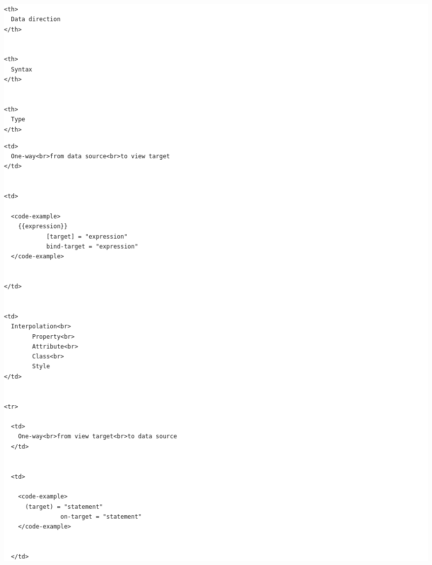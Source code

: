    <th>
      Data direction
    </th>


    <th>
      Syntax
    </th>


    <th>
      Type
    </th>


  </tr>


  <tr>

    <td>
      One-way<br>from data source<br>to view target
    </td>


    <td>

      <code-example>
        {{expression}}        
                [target] = "expression"        
                bind-target = "expression"
      </code-example>


    </td>


    <td>
      Interpolation<br>      
            Property<br>      
            Attribute<br>      
            Class<br>      
            Style
    </td>


    <tr>

      <td>
        One-way<br>from view target<br>to data source
      </td>


      <td>

        <code-example>
          (target) = "statement"          
                    on-target = "statement"
        </code-example>


      </td>
